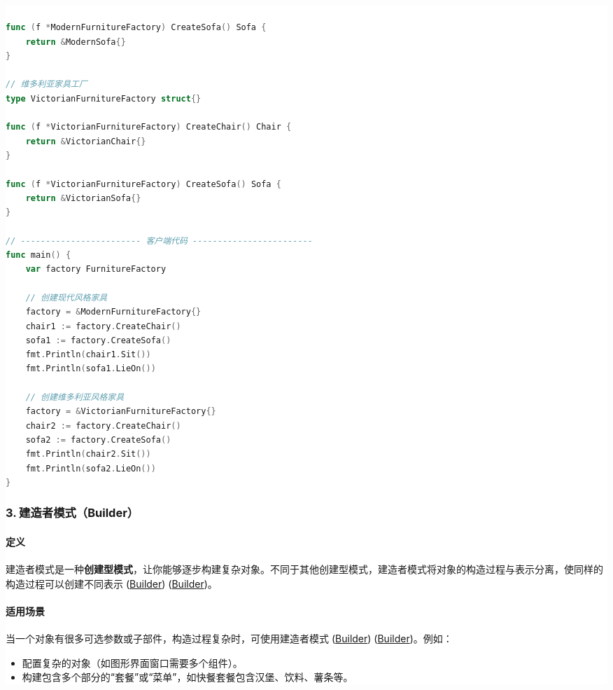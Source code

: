 ```go

func (f *ModernFurnitureFactory) CreateSofa() Sofa {
	return &ModernSofa{}
}

// 维多利亚家具工厂
type VictorianFurnitureFactory struct{}

func (f *VictorianFurnitureFactory) CreateChair() Chair {
	return &VictorianChair{}
}

func (f *VictorianFurnitureFactory) CreateSofa() Sofa {
	return &VictorianSofa{}
}

// ------------------------ 客户端代码 ------------------------
func main() {
	var factory FurnitureFactory

	// 创建现代风格家具
	factory = &ModernFurnitureFactory{}
	chair1 := factory.CreateChair()
	sofa1 := factory.CreateSofa()
	fmt.Println(chair1.Sit())
	fmt.Println(sofa1.LieOn())

	// 创建维多利亚风格家具
	factory = &VictorianFurnitureFactory{}
	chair2 := factory.CreateChair()
	sofa2 := factory.CreateSofa()
	fmt.Println(chair2.Sit())
	fmt.Println(sofa2.LieOn())
}
```

### 3. 建造者模式（Builder）
#### 定义  
建造者模式是一种**创建型模式**，让你能够逐步构建复杂对象。不同于其他创建型模式，建造者模式将对象的构造过程与表示分离，使同样的构造过程可以创建不同表示 ([Builder](https://refactoring.guru/design-patterns/builder#:~:text=Builder%20is%20a%20creational%20design,object%20using%20the%20same%20construction%C2%A0code)) ([Builder](https://refactoring.guru/design-patterns/builder#:~:text=The%20Builder%20pattern%20lets%20you,the%20product%20while%20it%E2%80%99s%20being%C2%A0built))。

#### 适用场景  
当一个对象有很多可选参数或子部件，构造过程复杂时，可使用建造者模式 ([Builder](https://refactoring.guru/design-patterns/builder#:~:text=Imagine%20a%20complex%20object%20that,all%20over%20the%20client%20code)) ([Builder](https://refactoring.guru/design-patterns/builder#:~:text=The%20Builder%20pattern%20lets%20you,the%20product%20while%20it%E2%80%99s%20being%C2%A0built))。例如：  
- 配置复杂的对象（如图形界面窗口需要多个组件）。  
- 构建包含多个部分的“套餐”或“菜单”，如快餐套餐包含汉堡、饮料、薯条等。  
